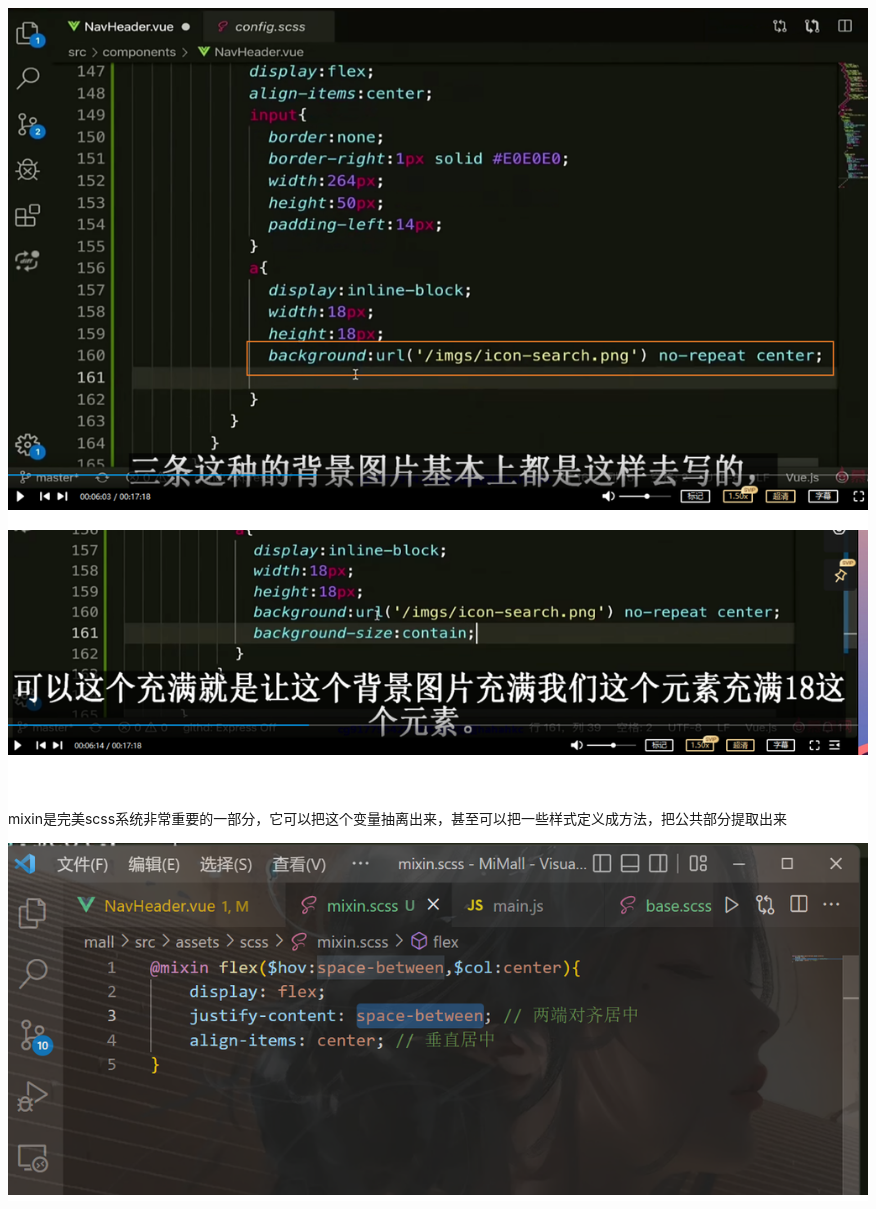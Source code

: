![image-20220924234204130](Mi-Mall.assets/image-20220924234204130.png)

![image-20220924234230822](Mi-Mall.assets/image-20220924234230822.png)

​	

mixin是完美scss系统非常重要的一部分，它可以把这个变量抽离出来，甚至可以把一些样式定义成方法，把公共部分提取出来

![image-20220924235519932](Mi-Mall.assets/image-20220924235519932.png)
